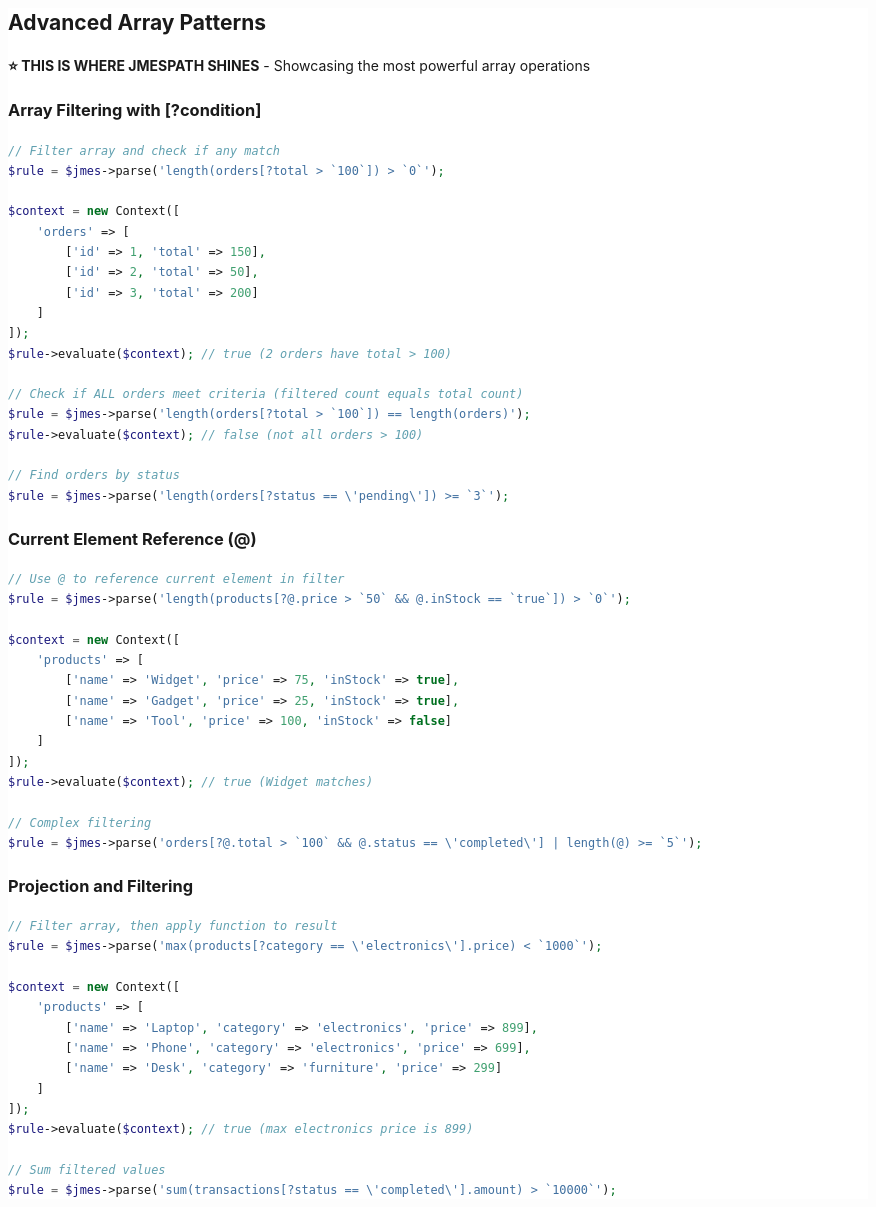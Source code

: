
## Advanced Array Patterns

**⭐ THIS IS WHERE JMESPATH SHINES** - Showcasing the most powerful array operations

### Array Filtering with [?condition]

```php
// Filter array and check if any match
$rule = $jmes->parse('length(orders[?total > `100`]) > `0`');

$context = new Context([
    'orders' => [
        ['id' => 1, 'total' => 150],
        ['id' => 2, 'total' => 50],
        ['id' => 3, 'total' => 200]
    ]
]);
$rule->evaluate($context); // true (2 orders have total > 100)

// Check if ALL orders meet criteria (filtered count equals total count)
$rule = $jmes->parse('length(orders[?total > `100`]) == length(orders)');
$rule->evaluate($context); // false (not all orders > 100)

// Find orders by status
$rule = $jmes->parse('length(orders[?status == \'pending\']) >= `3`');
```

### Current Element Reference (@)

```php
// Use @ to reference current element in filter
$rule = $jmes->parse('length(products[?@.price > `50` && @.inStock == `true`]) > `0`');

$context = new Context([
    'products' => [
        ['name' => 'Widget', 'price' => 75, 'inStock' => true],
        ['name' => 'Gadget', 'price' => 25, 'inStock' => true],
        ['name' => 'Tool', 'price' => 100, 'inStock' => false]
    ]
]);
$rule->evaluate($context); // true (Widget matches)

// Complex filtering
$rule = $jmes->parse('orders[?@.total > `100` && @.status == \'completed\'] | length(@) >= `5`');
```

### Projection and Filtering

```php
// Filter array, then apply function to result
$rule = $jmes->parse('max(products[?category == \'electronics\'].price) < `1000`');

$context = new Context([
    'products' => [
        ['name' => 'Laptop', 'category' => 'electronics', 'price' => 899],
        ['name' => 'Phone', 'category' => 'electronics', 'price' => 699],
        ['name' => 'Desk', 'category' => 'furniture', 'price' => 299]
    ]
]);
$rule->evaluate($context); // true (max electronics price is 899)

// Sum filtered values
$rule = $jmes->parse('sum(transactions[?status == \'completed\'].amount) > `10000`');
```
